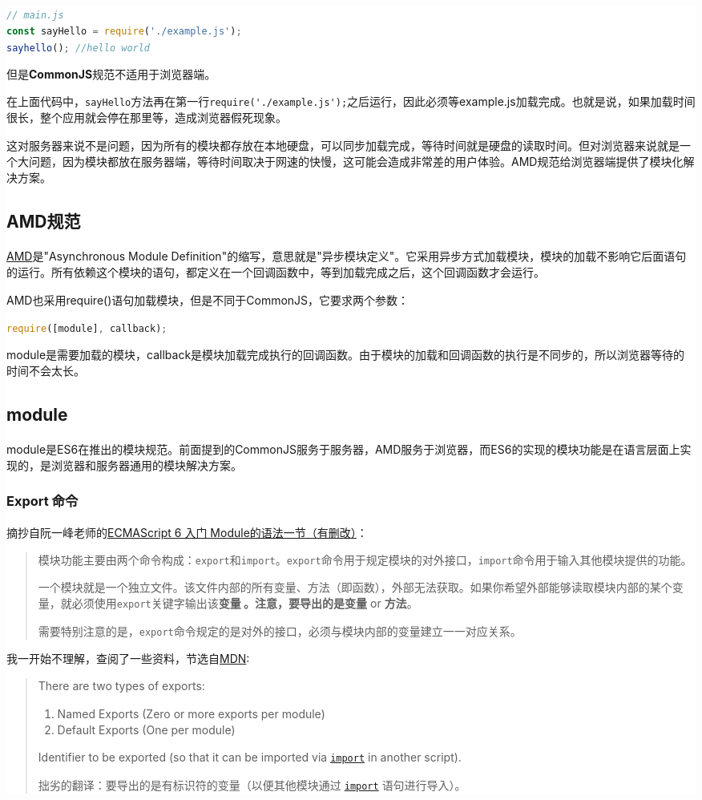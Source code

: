 ```javascript
// main.js
const sayHello = require('./example.js');
sayhello(); //hello world
```

但是**CommonJS**规范不适用于浏览器端。

在上面代码中，`sayHello`方法再在第一行`require('./example.js');`之后运行，因此必须等example.js加载完成。也就是说，如果加载时间很长，整个应用就会停在那里等，造成浏览器假死现象。

这对服务器来说不是问题，因为所有的模块都存放在本地硬盘，可以同步加载完成，等待时间就是硬盘的读取时间。但对浏览器来说就是一个大问题，因为模块都放在服务器端，等待时间取决于网速的快慢，这可能会造成非常差的用户体验。AMD规范给浏览器端提供了模块化解决方案。

## AMD规范

[AMD](https://github.com/amdjs/amdjs-api/wiki/AMD)是"Asynchronous Module Definition"的缩写，意思就是"异步模块定义"。它采用异步方式加载模块，模块的加载不影响它后面语句的运行。所有依赖这个模块的语句，都定义在一个回调函数中，等到加载完成之后，这个回调函数才会运行。

AMD也采用require()语句加载模块，但是不同于CommonJS，它要求两个参数：

```javascript
require([module], callback);
```

module是需要加载的模块，callback是模块加载完成执行的回调函数。由于模块的加载和回调函数的执行是不同步的，所以浏览器等待的时间不会太长。



## module

module是ES6在推出的模块规范。前面提到的CommonJS服务于服务器，AMD服务于浏览器，而ES6的实现的模块功能是在语言层面上实现的，是浏览器和服务器通用的模块解决方案。

### Export 命令

摘抄自阮一峰老师的[ECMAScript 6 入门 Module的语法一节（有删改）](https://es6.ruanyifeng.com/#docs/module#export-%E5%91%BD%E4%BB%A4)：

> 模块功能主要由两个命令构成：`export`和`import`。`export`命令用于规定模块的对外接口，`import`命令用于输入其他模块提供的功能。
>
> 一个模块就是一个独立文件。该文件内部的所有变量、方法（即函数），外部无法获取。如果你希望外部能够读取模块内部的某个变量，就必须使用`export`关键字输出该**变量 **。注意，要导出的是**变量** or **方法**。
>
> 需要特别注意的是，`export`命令规定的是对外的接口，必须与模块内部的变量建立一一对应关系。

我一开始不理解，查阅了一些资料，节选自[MDN](https://developer.mozilla.org/en-US/docs/Web/JavaScript/Reference/Statements/export#Using_the_default_export):

>There are two types of exports:
>
>1. Named Exports (Zero or more exports per module)
>2. Default Exports (One per module)
>
>Identifier to be exported (so that it can be imported via [`import`](https://developer.mozilla.org/en-US/docs/Web/JavaScript/Reference/Statements/import) in another script).
>
>拙劣的翻译：要导出的是有标识符的变量（以便其他模块通过 [`import`](https://developer.mozilla.org/zh-CN/docs/Web/JavaScript/Reference/Statements/import) 语句进行导入）。
